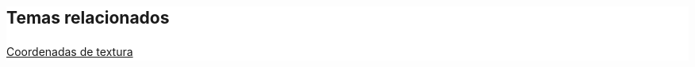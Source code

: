 

## <a name="related-topics"></a>Temas relacionados

<dl> <dt>

[Coordenadas de textura](texture-coordinates.md)
</dt> </dl>

 

 



